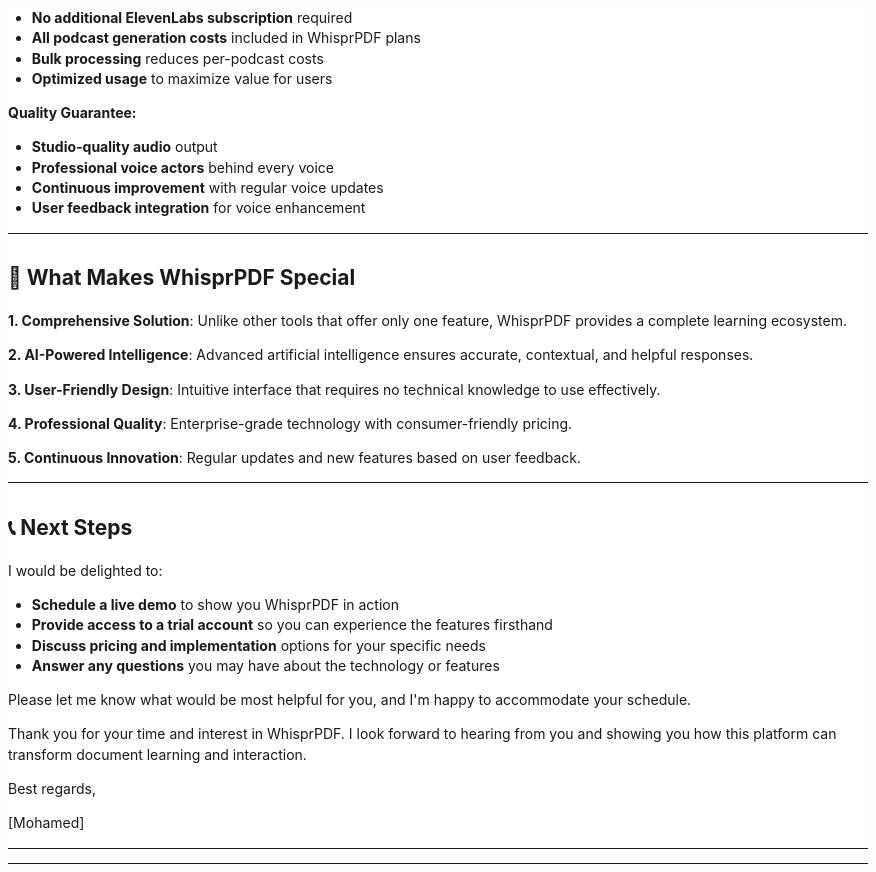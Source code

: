 - **No additional ElevenLabs subscription** required
- **All podcast generation costs** included in WhisprPDF plans
- **Bulk processing** reduces per-podcast costs
- **Optimized usage** to maximize value for users

**Quality Guarantee:**

- **Studio-quality audio** output
- **Professional voice actors** behind every voice
- **Continuous improvement** with regular voice updates
- **User feedback integration** for voice enhancement

---

## 🚀 **What Makes WhisprPDF Special**

**1. Comprehensive Solution**: Unlike other tools that offer only one feature, WhisprPDF provides a complete learning ecosystem.

**2. AI-Powered Intelligence**: Advanced artificial intelligence ensures accurate, contextual, and helpful responses.

**3. User-Friendly Design**: Intuitive interface that requires no technical knowledge to use effectively.

**4. Professional Quality**: Enterprise-grade technology with consumer-friendly pricing.

**5. Continuous Innovation**: Regular updates and new features based on user feedback.

---

## 📞 **Next Steps**

I would be delighted to:

- **Schedule a live demo** to show you WhisprPDF in action
- **Provide access to a trial account** so you can experience the features firsthand
- **Discuss pricing and implementation** options for your specific needs
- **Answer any questions** you may have about the technology or features

Please let me know what would be most helpful for you, and I'm happy to accommodate your schedule.

Thank you for your time and interest in WhisprPDF. I look forward to hearing from you and showing you how this platform can transform document learning and interaction.

Best regards,

[Mohamed]

---

---
